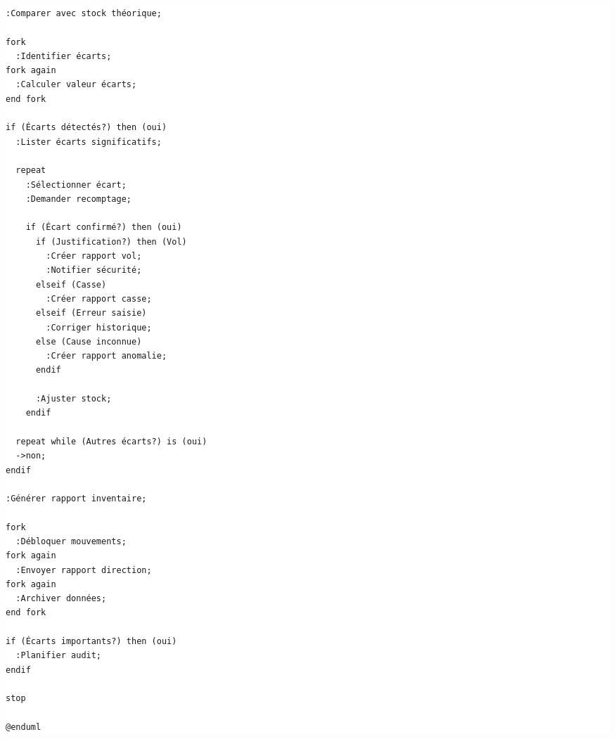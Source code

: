```plantuml
:Comparer avec stock théorique;

fork
  :Identifier écarts;
fork again
  :Calculer valeur écarts;
end fork

if (Écarts détectés?) then (oui)
  :Lister écarts significatifs;
  
  repeat
    :Sélectionner écart;
    :Demander recomptage;
    
    if (Écart confirmé?) then (oui)
      if (Justification?) then (Vol)
        :Créer rapport vol;
        :Notifier sécurité;
      elseif (Casse)
        :Créer rapport casse;
      elseif (Erreur saisie)
        :Corriger historique;
      else (Cause inconnue)
        :Créer rapport anomalie;
      endif
      
      :Ajuster stock;
    endif
    
  repeat while (Autres écarts?) is (oui)
  ->non;
endif

:Générer rapport inventaire;

fork
  :Débloquer mouvements;
fork again
  :Envoyer rapport direction;
fork again
  :Archiver données;
end fork

if (Écarts importants?) then (oui)
  :Planifier audit;
endif

stop

@enduml
```
